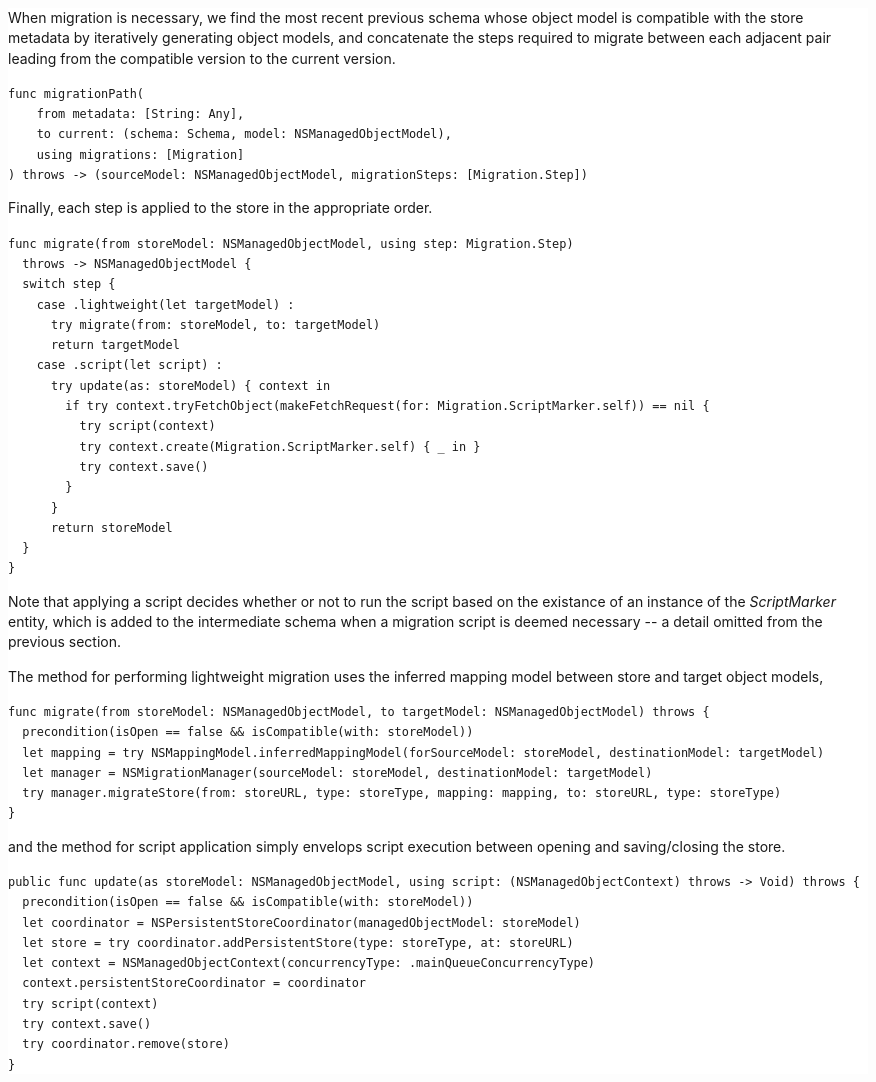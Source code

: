 When migration is necessary, we find the most recent previous schema whose object model is compatible with the store metadata by iteratively generating object models,
and concatenate the steps required to migrate between each adjacent pair leading from the compatible version to the current version.

    func migrationPath(
        from metadata: [String: Any], 
        to current: (schema: Schema, model: NSManagedObjectModel), 
        using migrations: [Migration]
    ) throws -> (sourceModel: NSManagedObjectModel, migrationSteps: [Migration.Step])

Finally, each step is applied to the store in the appropriate order.

    func migrate(from storeModel: NSManagedObjectModel, using step: Migration.Step)
      throws -> NSManagedObjectModel {
      switch step {
        case .lightweight(let targetModel) :
          try migrate(from: storeModel, to: targetModel)
          return targetModel
        case .script(let script) :
          try update(as: storeModel) { context in
            if try context.tryFetchObject(makeFetchRequest(for: Migration.ScriptMarker.self)) == nil {
              try script(context)
              try context.create(Migration.ScriptMarker.self) { _ in }
              try context.save()
            }
          }
          return storeModel
      }
    }
      
Note that applying a script decides whether or not to run the script based on the existance of an instance of the *ScriptMarker* entity,
which is added to the intermediate schema when a migration script is deemed necessary -- a detail omitted from the previous section.

The method for performing lightweight migration uses the inferred mapping model between store and target object models,

    func migrate(from storeModel: NSManagedObjectModel, to targetModel: NSManagedObjectModel) throws {
      precondition(isOpen == false && isCompatible(with: storeModel))
      let mapping = try NSMappingModel.inferredMappingModel(forSourceModel: storeModel, destinationModel: targetModel)
      let manager = NSMigrationManager(sourceModel: storeModel, destinationModel: targetModel)
      try manager.migrateStore(from: storeURL, type: storeType, mapping: mapping, to: storeURL, type: storeType)
    }

and the method for script application simply envelops script execution between opening and saving/closing the store.

    public func update(as storeModel: NSManagedObjectModel, using script: (NSManagedObjectContext) throws -> Void) throws {
      precondition(isOpen == false && isCompatible(with: storeModel))
      let coordinator = NSPersistentStoreCoordinator(managedObjectModel: storeModel)
      let store = try coordinator.addPersistentStore(type: storeType, at: storeURL)
      let context = NSManagedObjectContext(concurrencyType: .mainQueueConcurrencyType)
      context.persistentStoreCoordinator = coordinator
      try script(context)
      try context.save()
      try coordinator.remove(store)
    }
